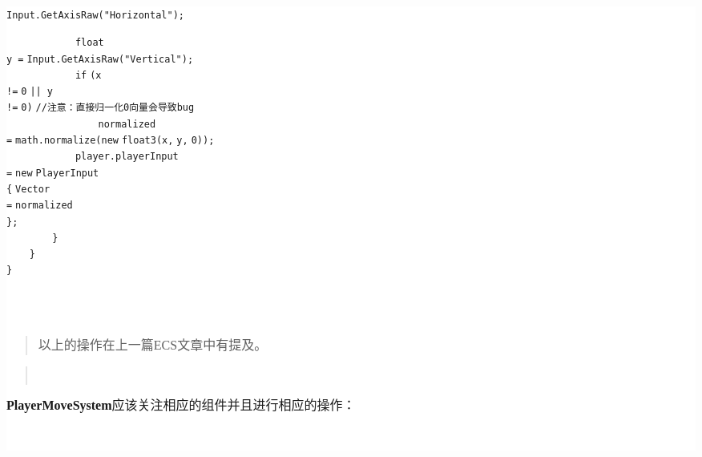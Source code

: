 <code class="applescript plain">Input.GetAxisRaw</code><code class="applescript color1">(</code><code class="applescript string">"Horizontal"</code><code class="applescript color1">)</code><code class="applescript plain">;</code></div><div class="line number16 index16 alt1"><code class="applescript spaces">&nbsp;&nbsp;&nbsp;&nbsp;&nbsp;&nbsp;&nbsp;&nbsp;&nbsp;&nbsp;&nbsp;&nbsp;</code><code class="applescript plain">float y </code><code class="applescript color2">=</code> <code class="applescript plain">Input.GetAxisRaw</code><code class="applescript color1">(</code><code class="applescript string">"Vertical"</code><code class="applescript color1">)</code><code class="applescript plain">;</code></div><div class="line number17 index17 alt2"><code class="applescript spaces">&nbsp;&nbsp;&nbsp;&nbsp;&nbsp;&nbsp;&nbsp;&nbsp;&nbsp;&nbsp;&nbsp;&nbsp;</code><code class="applescript keyword">if</code> <code class="applescript color1">(</code><code class="applescript plain">x !</code><code class="applescript color2">=</code> <code class="applescript color1">0</code> <code class="applescript plain">|| y !</code><code class="applescript color2">=</code> <code class="applescript color1">0</code><code class="applescript color1">)</code> <code class="applescript color2">/</code><code class="applescript color2">/</code><code class="applescript plain">注意：直接归一化</code><code class="applescript color1">0</code><code class="applescript plain">向量会导致bug</code></div><div class="line number18 index18 alt1"><code class="applescript spaces">&nbsp;&nbsp;&nbsp;&nbsp;&nbsp;&nbsp;&nbsp;&nbsp;&nbsp;&nbsp;&nbsp;&nbsp;&nbsp;&nbsp;&nbsp;&nbsp;</code><code class="applescript plain">normalized </code><code class="applescript color2">=</code> <code class="applescript plain">math.normalize</code><code class="applescript color1">(</code><code class="applescript color3">new</code> <code class="applescript plain">float</code><code class="applescript color1">3</code><code class="applescript color1">(</code><code class="applescript plain">x</code><code class="applescript color1">,</code> <code class="applescript plain">y</code><code class="applescript color1">,</code> <code class="applescript color1">0</code><code class="applescript color1">)</code><code class="applescript color1">)</code><code class="applescript plain">;</code></div><div class="line number19 index19 alt2"><code class="applescript spaces">&nbsp;&nbsp;&nbsp;&nbsp;&nbsp;&nbsp;&nbsp;&nbsp;&nbsp;&nbsp;&nbsp;&nbsp;</code><code class="applescript plain">player.playerInput </code><code class="applescript color2">=</code> <code class="applescript color3">new</code> <code class="applescript plain">PlayerInput </code><code class="applescript color1">{</code> <code class="applescript plain">Vector </code><code class="applescript color2">=</code> <code class="applescript plain">normalized </code><code class="applescript color1">}</code><code class="applescript plain">;</code></div><div class="line number20 index20 alt1"><code class="applescript spaces">&nbsp;&nbsp;&nbsp;&nbsp;&nbsp;&nbsp;&nbsp;&nbsp;</code><code class="applescript color1">}</code></div><div class="line number21 index21 alt2"><code class="applescript spaces">&nbsp;&nbsp;&nbsp;&nbsp;</code><code class="applescript color1">}</code></div><div class="line number22 index22 alt1"><code class="applescript color1">}</code></div></div></td></tr></tbody></table></div></div></div></font></font>

<font face="微软雅黑"><font size="3"><br>
</font><br>
</font>

> <font face="微软雅黑"><font size="3">以上的操作在上一篇ECS文章中有提及。</font></font>

> <font face="微软雅黑"><font size="3"><br>
> </font></font>

<font face="微软雅黑"><font size="3"><strong>PlayerMoveSystem</strong>应该关注相应的组件并且进行相应的操作：</font><br>
<font size="3"><br>
</font><br>